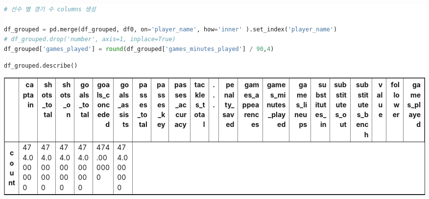


```python
# 선수 별 경기 수 columns 생성

df_grouped = pd.merge(df_grouped, df0, on='player_name', how='inner' ).set_index('player_name')
# df_grouped.drop('number', axis=1, inplace=True)
df_grouped['games_played'] = round(df_grouped['games_minutes_played'] / 90,4)
```


```python
df_grouped.describe()
```




<div>
<style scoped>
    .dataframe tbody tr th:only-of-type {
        vertical-align: middle;
    }

    .dataframe tbody tr th {
        vertical-align: top;
    }

    .dataframe thead th {
        text-align: right;
    }
</style>
<table border="1" class="dataframe">
  <thead>
    <tr style="text-align: right;">
      <th></th>
      <th>captain</th>
      <th>shots_total</th>
      <th>shots_on</th>
      <th>goals_total</th>
      <th>goals_conceded</th>
      <th>goals_assists</th>
      <th>passes_total</th>
      <th>passes_key</th>
      <th>passes_accuracy</th>
      <th>tackles_total</th>
      <th>...</th>
      <th>penalty_saved</th>
      <th>games_appearences</th>
      <th>games_minutes_played</th>
      <th>games_lineups</th>
      <th>substitutes_in</th>
      <th>substitutes_out</th>
      <th>substitutes_bench</th>
      <th>value</th>
      <th>follower</th>
      <th>games_played</th>
    </tr>
  </thead>
  <tbody>
    <tr>
      <th>count</th>
      <td>474.000000</td>
      <td>474.000000</td>
      <td>474.000000</td>
      <td>474.000000</td>
      <td>474.000000</td>
      <td>474.000000</td>
